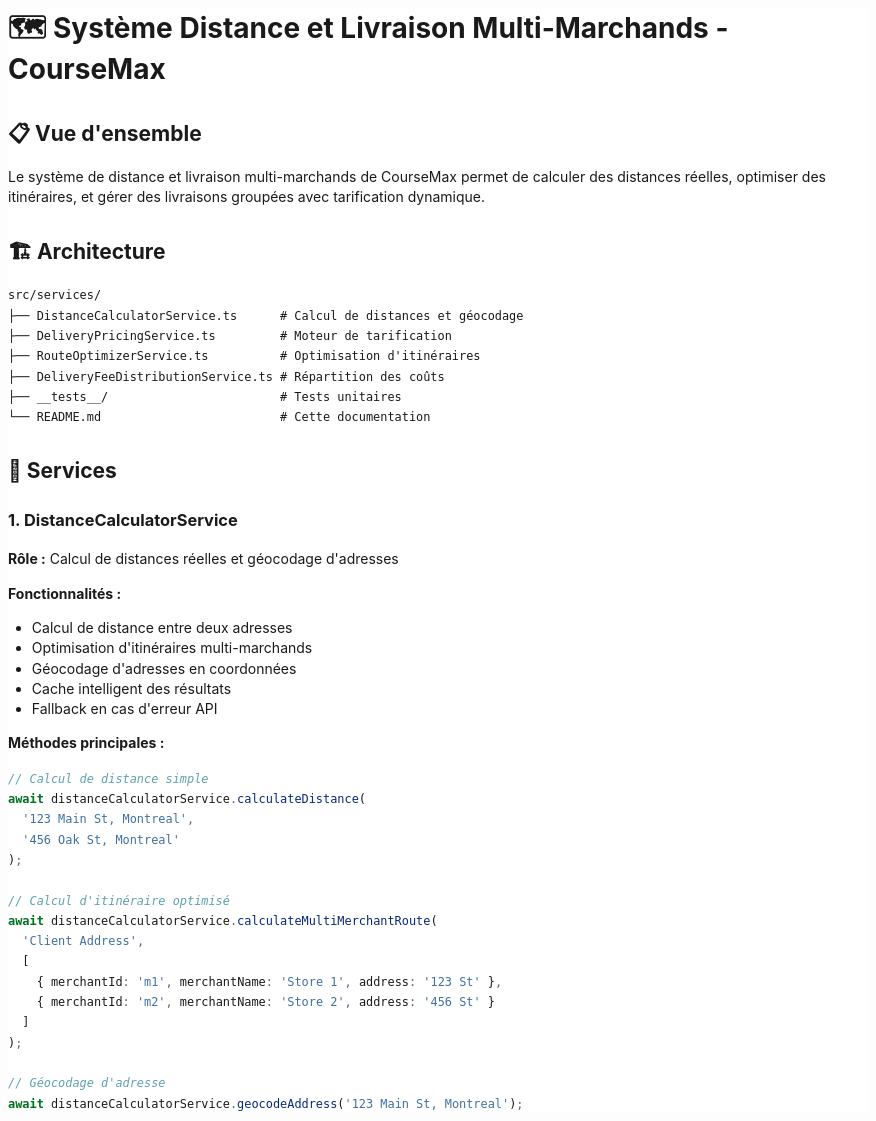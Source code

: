 # 🗺️ Système Distance et Livraison Multi-Marchands - CourseMax

## 📋 Vue d'ensemble

Le système de distance et livraison multi-marchands de CourseMax permet de calculer des distances réelles, optimiser des itinéraires, et gérer des livraisons groupées avec tarification dynamique.

## 🏗️ Architecture

```
src/services/
├── DistanceCalculatorService.ts      # Calcul de distances et géocodage
├── DeliveryPricingService.ts         # Moteur de tarification
├── RouteOptimizerService.ts          # Optimisation d'itinéraires
├── DeliveryFeeDistributionService.ts # Répartition des coûts
├── __tests__/                        # Tests unitaires
└── README.md                         # Cette documentation
```

## 🔧 Services

### 1. DistanceCalculatorService

**Rôle :** Calcul de distances réelles et géocodage d'adresses

**Fonctionnalités :**
- Calcul de distance entre deux adresses
- Optimisation d'itinéraires multi-marchands
- Géocodage d'adresses en coordonnées
- Cache intelligent des résultats
- Fallback en cas d'erreur API

**Méthodes principales :**
```typescript
// Calcul de distance simple
await distanceCalculatorService.calculateDistance(
  '123 Main St, Montreal',
  '456 Oak St, Montreal'
);

// Calcul d'itinéraire optimisé
await distanceCalculatorService.calculateMultiMerchantRoute(
  'Client Address',
  [
    { merchantId: 'm1', merchantName: 'Store 1', address: '123 St' },
    { merchantId: 'm2', merchantName: 'Store 2', address: '456 St' }
  ]
);

// Géocodage d'adresse
await distanceCalculatorService.geocodeAddress('123 Main St, Montreal');
```

